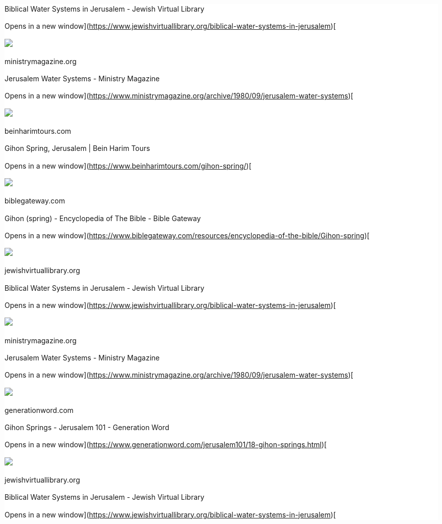 Biblical Water Systems in Jerusalem - Jewish Virtual Library

Opens in a new window](https://www.jewishvirtuallibrary.org/biblical-water-systems-in-jerusalem)[

![](https://t2.gstatic.com/faviconV2?url=https://www.ministrymagazine.org/&client=BARD&type=FAVICON&size=256&fallback_opts=TYPE,SIZE,URL)

ministrymagazine.org

Jerusalem Water Systems - Ministry Magazine

Opens in a new window](https://www.ministrymagazine.org/archive/1980/09/jerusalem-water-systems)[

![](https://t1.gstatic.com/faviconV2?url=https://www.beinharimtours.com/&client=BARD&type=FAVICON&size=256&fallback_opts=TYPE,SIZE,URL)

beinharimtours.com

Gihon Spring, Jerusalem | Bein Harim Tours

Opens in a new window](https://www.beinharimtours.com/gihon-spring/)[

![](https://t2.gstatic.com/faviconV2?url=https://www.biblegateway.com/&client=BARD&type=FAVICON&size=256&fallback_opts=TYPE,SIZE,URL)

biblegateway.com

Gihon (spring) - Encyclopedia of The Bible - Bible Gateway

Opens in a new window](https://www.biblegateway.com/resources/encyclopedia-of-the-bible/Gihon-spring)[

![](https://t1.gstatic.com/faviconV2?url=https://www.jewishvirtuallibrary.org/&client=BARD&type=FAVICON&size=256&fallback_opts=TYPE,SIZE,URL)

jewishvirtuallibrary.org

Biblical Water Systems in Jerusalem - Jewish Virtual Library

Opens in a new window](https://www.jewishvirtuallibrary.org/biblical-water-systems-in-jerusalem)[

![](https://t2.gstatic.com/faviconV2?url=https://www.ministrymagazine.org/&client=BARD&type=FAVICON&size=256&fallback_opts=TYPE,SIZE,URL)

ministrymagazine.org

Jerusalem Water Systems - Ministry Magazine

Opens in a new window](https://www.ministrymagazine.org/archive/1980/09/jerusalem-water-systems)[

![](https://t3.gstatic.com/faviconV2?url=https://www.generationword.com/&client=BARD&type=FAVICON&size=256&fallback_opts=TYPE,SIZE,URL)

generationword.com

Gihon Springs - Jerusalem 101 - Generation Word

Opens in a new window](https://www.generationword.com/jerusalem101/18-gihon-springs.html)[

![](https://t1.gstatic.com/faviconV2?url=https://www.jewishvirtuallibrary.org/&client=BARD&type=FAVICON&size=256&fallback_opts=TYPE,SIZE,URL)

jewishvirtuallibrary.org

Biblical Water Systems in Jerusalem - Jewish Virtual Library

Opens in a new window](https://www.jewishvirtuallibrary.org/biblical-water-systems-in-jerusalem)[
